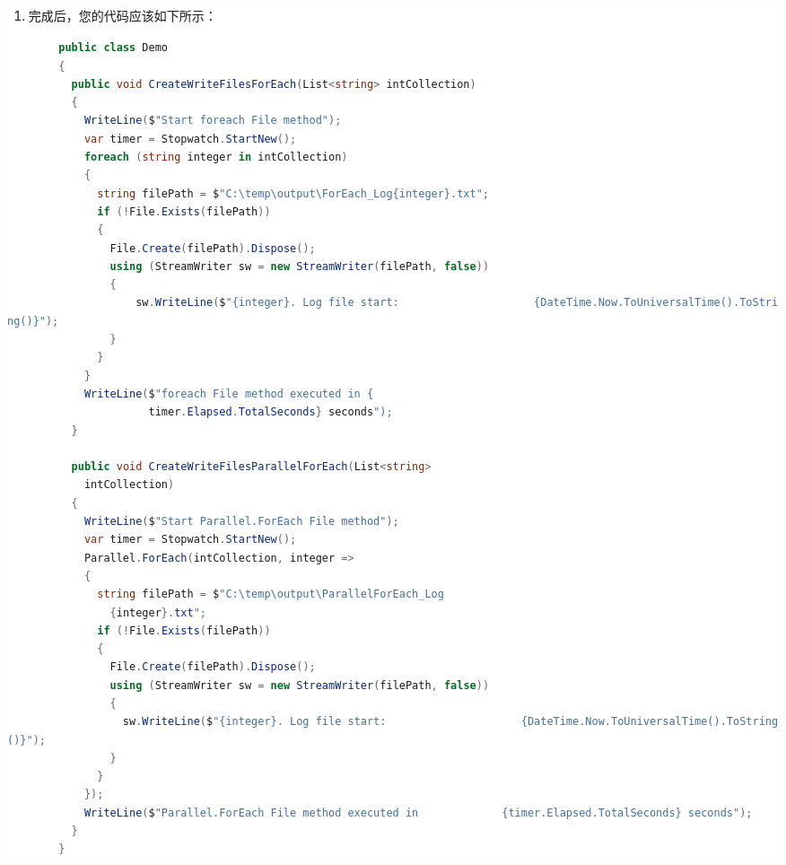 1.  完成后，您的代码应该如下所示：

```cs
        public class Demo 
        { 
          public void CreateWriteFilesForEach(List<string> intCollection) 
          {         
            WriteLine($"Start foreach File method"); 
            var timer = Stopwatch.StartNew(); 
            foreach (string integer in intCollection) 
            { 
              string filePath = $"C:\temp\output\ForEach_Log{integer}.txt"; 
              if (!File.Exists(filePath)) 
              { 
                File.Create(filePath).Dispose(); 
                using (StreamWriter sw = new StreamWriter(filePath, false)) 
                { 
                    sw.WriteLine($"{integer}. Log file start:                     {DateTime.Now.ToUniversalTime().ToString()}"); 
                } 
              } 
            } 
            WriteLine($"foreach File method executed in {
                      timer.Elapsed.TotalSeconds} seconds"); 
          } 

          public void CreateWriteFilesParallelForEach(List<string> 
            intCollection) 
          {         
            WriteLine($"Start Parallel.ForEach File method"); 
            var timer = Stopwatch.StartNew(); 
            Parallel.ForEach(intCollection, integer => 
            { 
              string filePath = $"C:\temp\output\ParallelForEach_Log 
                {integer}.txt"; 
              if (!File.Exists(filePath)) 
              { 
                File.Create(filePath).Dispose(); 
                using (StreamWriter sw = new StreamWriter(filePath, false)) 
                { 
                  sw.WriteLine($"{integer}. Log file start:                     {DateTime.Now.ToUniversalTime().ToString()}"); 
                } 
              }                 
            }); 
            WriteLine($"Parallel.ForEach File method executed in             {timer.Elapsed.TotalSeconds} seconds"); 
          } 
        }

```
